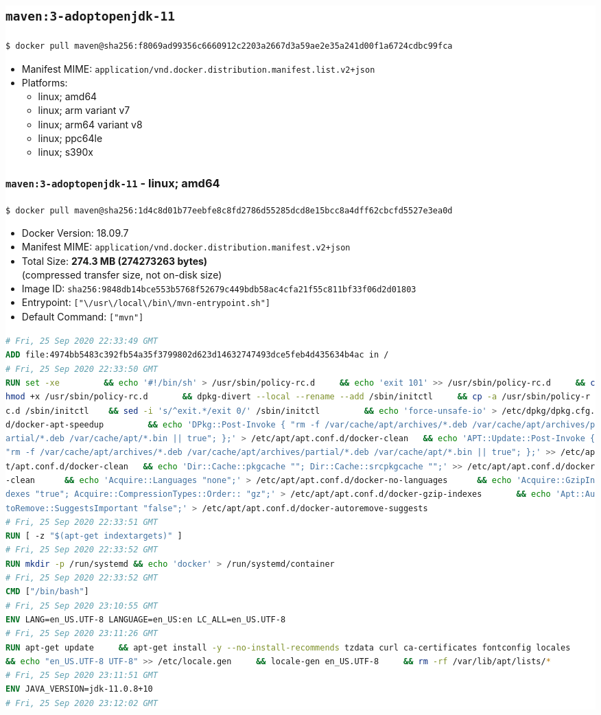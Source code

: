 ## `maven:3-adoptopenjdk-11`

```console
$ docker pull maven@sha256:f8069ad99356c6660912c2203a2667d3a59ae2e35a241d00f1a6724cdbc99fca
```

-	Manifest MIME: `application/vnd.docker.distribution.manifest.list.v2+json`
-	Platforms:
	-	linux; amd64
	-	linux; arm variant v7
	-	linux; arm64 variant v8
	-	linux; ppc64le
	-	linux; s390x

### `maven:3-adoptopenjdk-11` - linux; amd64

```console
$ docker pull maven@sha256:1d4c8d01b77eebfe8c8fd2786d55285dcd8e15bcc8a4dff62cbcfd5527e3ea0d
```

-	Docker Version: 18.09.7
-	Manifest MIME: `application/vnd.docker.distribution.manifest.v2+json`
-	Total Size: **274.3 MB (274273263 bytes)**  
	(compressed transfer size, not on-disk size)
-	Image ID: `sha256:9848db14bce553b5768f52679c449bdb58ac4cfa21f55c811bf33f06d2d01803`
-	Entrypoint: `["\/usr\/local\/bin\/mvn-entrypoint.sh"]`
-	Default Command: `["mvn"]`

```dockerfile
# Fri, 25 Sep 2020 22:33:49 GMT
ADD file:4974bb5483c392fb54a35f3799802d623d14632747493dce5feb4d435634b4ac in / 
# Fri, 25 Sep 2020 22:33:50 GMT
RUN set -xe 		&& echo '#!/bin/sh' > /usr/sbin/policy-rc.d 	&& echo 'exit 101' >> /usr/sbin/policy-rc.d 	&& chmod +x /usr/sbin/policy-rc.d 		&& dpkg-divert --local --rename --add /sbin/initctl 	&& cp -a /usr/sbin/policy-rc.d /sbin/initctl 	&& sed -i 's/^exit.*/exit 0/' /sbin/initctl 		&& echo 'force-unsafe-io' > /etc/dpkg/dpkg.cfg.d/docker-apt-speedup 		&& echo 'DPkg::Post-Invoke { "rm -f /var/cache/apt/archives/*.deb /var/cache/apt/archives/partial/*.deb /var/cache/apt/*.bin || true"; };' > /etc/apt/apt.conf.d/docker-clean 	&& echo 'APT::Update::Post-Invoke { "rm -f /var/cache/apt/archives/*.deb /var/cache/apt/archives/partial/*.deb /var/cache/apt/*.bin || true"; };' >> /etc/apt/apt.conf.d/docker-clean 	&& echo 'Dir::Cache::pkgcache ""; Dir::Cache::srcpkgcache "";' >> /etc/apt/apt.conf.d/docker-clean 		&& echo 'Acquire::Languages "none";' > /etc/apt/apt.conf.d/docker-no-languages 		&& echo 'Acquire::GzipIndexes "true"; Acquire::CompressionTypes::Order:: "gz";' > /etc/apt/apt.conf.d/docker-gzip-indexes 		&& echo 'Apt::AutoRemove::SuggestsImportant "false";' > /etc/apt/apt.conf.d/docker-autoremove-suggests
# Fri, 25 Sep 2020 22:33:51 GMT
RUN [ -z "$(apt-get indextargets)" ]
# Fri, 25 Sep 2020 22:33:52 GMT
RUN mkdir -p /run/systemd && echo 'docker' > /run/systemd/container
# Fri, 25 Sep 2020 22:33:52 GMT
CMD ["/bin/bash"]
# Fri, 25 Sep 2020 23:10:55 GMT
ENV LANG=en_US.UTF-8 LANGUAGE=en_US:en LC_ALL=en_US.UTF-8
# Fri, 25 Sep 2020 23:11:26 GMT
RUN apt-get update     && apt-get install -y --no-install-recommends tzdata curl ca-certificates fontconfig locales     && echo "en_US.UTF-8 UTF-8" >> /etc/locale.gen     && locale-gen en_US.UTF-8     && rm -rf /var/lib/apt/lists/*
# Fri, 25 Sep 2020 23:11:51 GMT
ENV JAVA_VERSION=jdk-11.0.8+10
# Fri, 25 Sep 2020 23:12:02 GMT
```